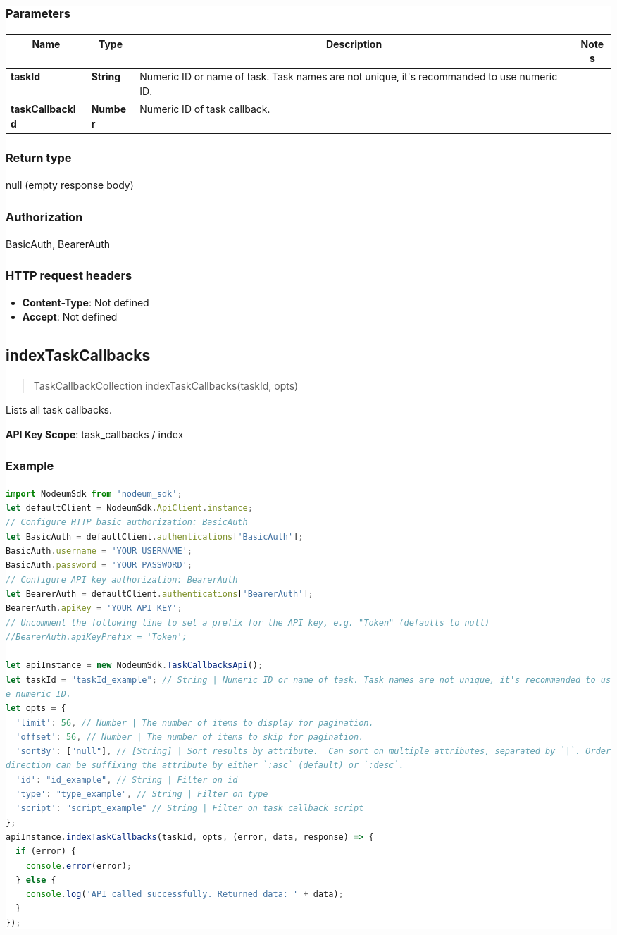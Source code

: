 ### Parameters


Name | Type | Description  | Notes
------------- | ------------- | ------------- | -------------
 **taskId** | **String**| Numeric ID or name of task. Task names are not unique, it&#39;s recommanded to use numeric ID. | 
 **taskCallbackId** | **Number**| Numeric ID of task callback. | 

### Return type

null (empty response body)

### Authorization

[BasicAuth](../README.md#BasicAuth), [BearerAuth](../README.md#BearerAuth)

### HTTP request headers

- **Content-Type**: Not defined
- **Accept**: Not defined


## indexTaskCallbacks

> TaskCallbackCollection indexTaskCallbacks(taskId, opts)

Lists all task callbacks.

**API Key Scope**: task_callbacks / index

### Example

```javascript
import NodeumSdk from 'nodeum_sdk';
let defaultClient = NodeumSdk.ApiClient.instance;
// Configure HTTP basic authorization: BasicAuth
let BasicAuth = defaultClient.authentications['BasicAuth'];
BasicAuth.username = 'YOUR USERNAME';
BasicAuth.password = 'YOUR PASSWORD';
// Configure API key authorization: BearerAuth
let BearerAuth = defaultClient.authentications['BearerAuth'];
BearerAuth.apiKey = 'YOUR API KEY';
// Uncomment the following line to set a prefix for the API key, e.g. "Token" (defaults to null)
//BearerAuth.apiKeyPrefix = 'Token';

let apiInstance = new NodeumSdk.TaskCallbacksApi();
let taskId = "taskId_example"; // String | Numeric ID or name of task. Task names are not unique, it's recommanded to use numeric ID.
let opts = {
  'limit': 56, // Number | The number of items to display for pagination.
  'offset': 56, // Number | The number of items to skip for pagination.
  'sortBy': ["null"], // [String] | Sort results by attribute.  Can sort on multiple attributes, separated by `|`. Order direction can be suffixing the attribute by either `:asc` (default) or `:desc`.
  'id': "id_example", // String | Filter on id
  'type': "type_example", // String | Filter on type
  'script': "script_example" // String | Filter on task callback script
};
apiInstance.indexTaskCallbacks(taskId, opts, (error, data, response) => {
  if (error) {
    console.error(error);
  } else {
    console.log('API called successfully. Returned data: ' + data);
  }
});
```